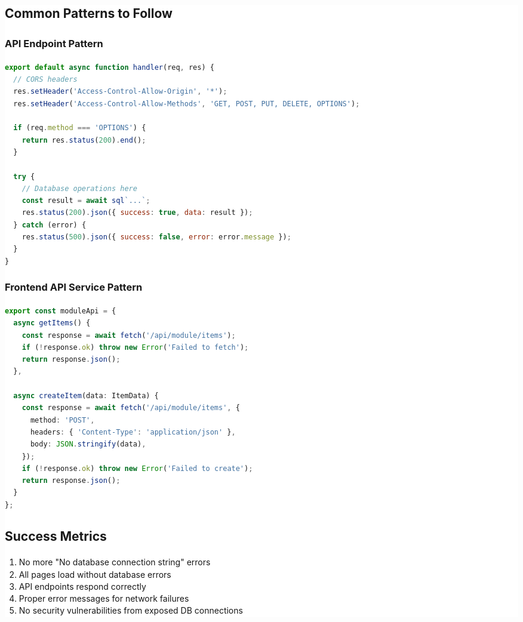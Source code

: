 ## Common Patterns to Follow

### API Endpoint Pattern
```javascript
export default async function handler(req, res) {
  // CORS headers
  res.setHeader('Access-Control-Allow-Origin', '*');
  res.setHeader('Access-Control-Allow-Methods', 'GET, POST, PUT, DELETE, OPTIONS');
  
  if (req.method === 'OPTIONS') {
    return res.status(200).end();
  }

  try {
    // Database operations here
    const result = await sql`...`;
    res.status(200).json({ success: true, data: result });
  } catch (error) {
    res.status(500).json({ success: false, error: error.message });
  }
}
```

### Frontend API Service Pattern
```typescript
export const moduleApi = {
  async getItems() {
    const response = await fetch('/api/module/items');
    if (!response.ok) throw new Error('Failed to fetch');
    return response.json();
  },
  
  async createItem(data: ItemData) {
    const response = await fetch('/api/module/items', {
      method: 'POST',
      headers: { 'Content-Type': 'application/json' },
      body: JSON.stringify(data),
    });
    if (!response.ok) throw new Error('Failed to create');
    return response.json();
  }
};
```

## Success Metrics
1. No more "No database connection string" errors
2. All pages load without database errors
3. API endpoints respond correctly
4. Proper error messages for network failures
5. No security vulnerabilities from exposed DB connections
